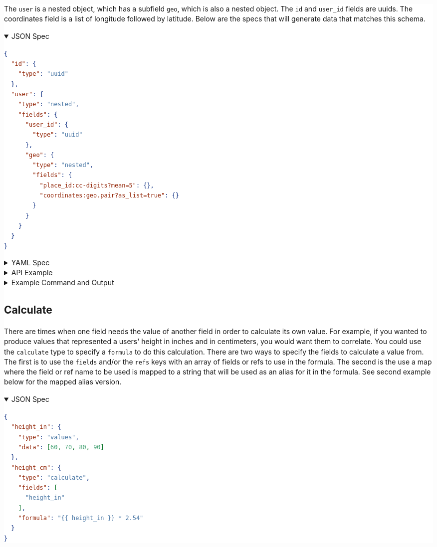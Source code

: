 The `user` is a nested object, which has a subfield `geo`, which is also a
nested object. The `id` and `user_id` fields are uuids. The coordinates field is
a list of longitude followed by latitude. Below are the specs that will generate
data that matches this schema.

<details open>
  <summary>JSON Spec</summary>

```json
{
  "id": {
    "type": "uuid"
  },
  "user": {
    "type": "nested",
    "fields": {
      "user_id": {
        "type": "uuid"
      },
      "geo": {
        "type": "nested",
        "fields": {
          "place_id:cc-digits?mean=5": {},
          "coordinates:geo.pair?as_list=true": {}
        }
      }
    }
  }
}
```

</details>
<details><summary>YAML Spec</summary></details>
<details><summary>API Example</summary></details>


<details><summary>Example Command and Output</summary></details>

## <a name="Calculate"></a>Calculate

There are times when one field needs the value of another field in order to
calculate its own value. For example, if you wanted to produce values that
represented a users' height in inches and in centimeters, you would want them to
correlate. You could use the `calculate` type to specify a `formula` to do this
calculation. There are two ways to specify the fields to calculate a value from.
The first is to use the `fields` and/or the `refs` keys with an array of fields
or refs to use in the formula.  The second is the use a map where the field
or ref name to be used is mapped to a string that will be used as an alias for
it in the formula. See second example below for the mapped alias version.

<details open>
  <summary>JSON Spec</summary>

```json
{
  "height_in": {
    "type": "values",
    "data": [60, 70, 80, 90]
  },
  "height_cm": {
    "type": "calculate",
    "fields": [
      "height_in"
    ],
    "formula": "{{ height_in }} * 2.54"
  }
}
```